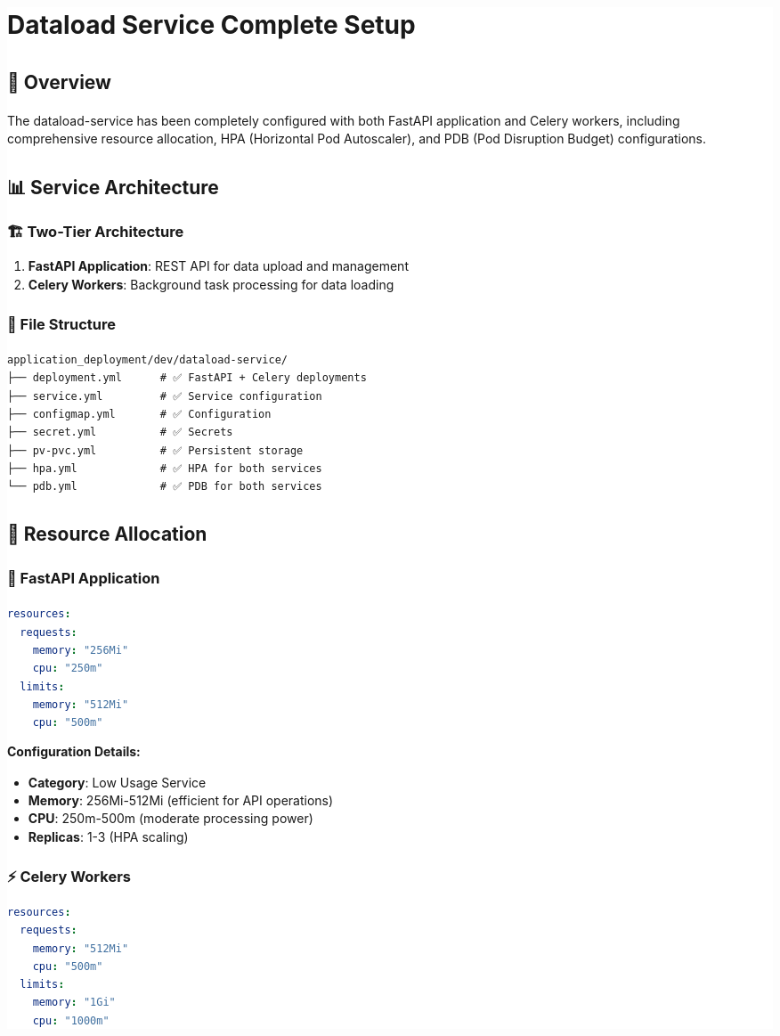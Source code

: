 # Dataload Service Complete Setup

## 🎯 **Overview**

The dataload-service has been completely configured with both FastAPI application and Celery workers, including comprehensive resource allocation, HPA (Horizontal Pod Autoscaler), and PDB (Pod Disruption Budget) configurations.

## 📊 **Service Architecture**

### **🏗️ Two-Tier Architecture**
1. **FastAPI Application**: REST API for data upload and management
2. **Celery Workers**: Background task processing for data loading

### **📁 File Structure**
```
application_deployment/dev/dataload-service/
├── deployment.yml      # ✅ FastAPI + Celery deployments
├── service.yml         # ✅ Service configuration
├── configmap.yml       # ✅ Configuration
├── secret.yml          # ✅ Secrets
├── pv-pvc.yml          # ✅ Persistent storage
├── hpa.yml             # ✅ HPA for both services
└── pdb.yml             # ✅ PDB for both services
```

## 🔧 **Resource Allocation**

### **🚀 FastAPI Application**
```yaml
resources:
  requests:
    memory: "256Mi"
    cpu: "250m"
  limits:
    memory: "512Mi"
    cpu: "500m"
```

**Configuration Details:**
- **Category**: Low Usage Service
- **Memory**: 256Mi-512Mi (efficient for API operations)
- **CPU**: 250m-500m (moderate processing power)
- **Replicas**: 1-3 (HPA scaling)

### **⚡ Celery Workers**
```yaml
resources:
  requests:
    memory: "512Mi"
    cpu: "500m"
  limits:
    memory: "1Gi"
    cpu: "1000m"
```
